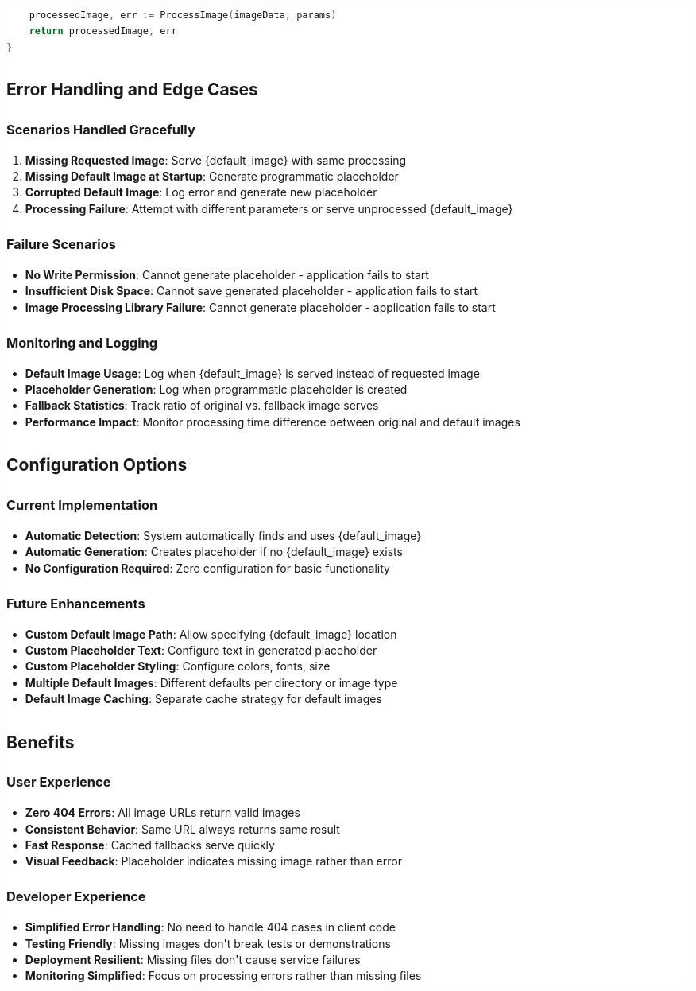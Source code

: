 ```go
    processedImage, err := ProcessImage(imageData, params)
    return processedImage, err
}
```

## Error Handling and Edge Cases

### Scenarios Handled Gracefully
1. **Missing Requested Image**: Serve {default_image} with same processing
2. **Missing Default Image at Startup**: Generate programmatic placeholder
3. **Corrupted Default Image**: Log error and generate new placeholder
4. **Processing Failure**: Attempt with different parameters or serve unprocessed {default_image}

### Failure Scenarios
- **No Write Permission**: Cannot generate placeholder - application fails to start
- **Insufficient Disk Space**: Cannot save generated placeholder - application fails to start
- **Image Processing Library Failure**: Cannot generate placeholder - application fails to start

### Monitoring and Logging
- **Default Image Usage**: Log when {default_image} is served instead of requested image
- **Placeholder Generation**: Log when programmatic placeholder is created
- **Fallback Statistics**: Track ratio of original vs. fallback image serves
- **Performance Impact**: Monitor processing time difference between original and default images

## Configuration Options

### Current Implementation
- **Automatic Detection**: System automatically finds and uses {default_image}
- **Automatic Generation**: Creates placeholder if no {default_image} exists
- **No Configuration Required**: Zero configuration for basic functionality

### Future Enhancements
- **Custom Default Image Path**: Allow specifying {default_image} location
- **Custom Placeholder Text**: Configure text in generated placeholder
- **Custom Placeholder Styling**: Configure colors, fonts, size
- **Multiple Default Images**: Different defaults per directory or image type
- **Default Image Caching**: Separate cache strategy for default images

## Benefits

### User Experience
- **Zero 404 Errors**: All image URLs return valid images
- **Consistent Behavior**: Same URL always returns same result
- **Fast Response**: Cached fallbacks serve quickly
- **Visual Feedback**: Placeholder indicates missing image rather than error

### Developer Experience
- **Simplified Error Handling**: No need to handle 404 cases in client code
- **Testing Friendly**: Missing images don't break tests or demonstrations
- **Deployment Resilient**: Missing files don't cause service failures
- **Monitoring Simplified**: Focus on processing errors rather than missing files
